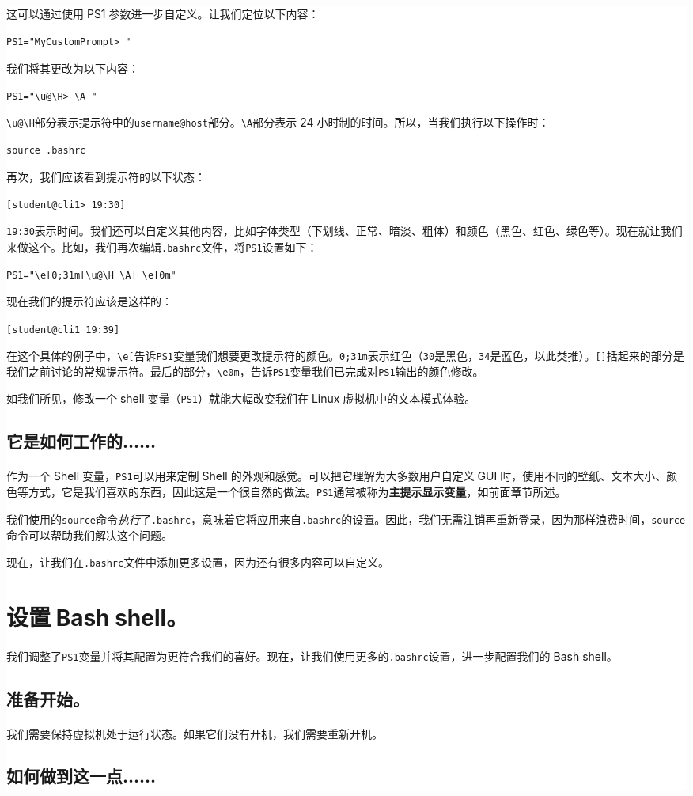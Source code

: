 这可以通过使用 PS1 参数进一步自定义。让我们定位以下内容：

```
PS1="MyCustomPrompt> "
```

我们将其更改为以下内容：

```
PS1="\u@\H> \A "
```

`\u@\H`部分表示提示符中的`username@host`部分。`\A`部分表示 24 小时制的时间。所以，当我们执行以下操作时：

```
source .bashrc
```

再次，我们应该看到提示符的以下状态：

```
[student@cli1> 19:30]
```

`19:30`表示时间。我们还可以自定义其他内容，比如字体类型（下划线、正常、暗淡、粗体）和颜色（黑色、红色、绿色等）。现在就让我们来做这个。比如，我们再次编辑`.bashrc`文件，将`PS1`设置如下：

```
PS1="\e[0;31m[\u@\H \A] \e[0m"
```

现在我们的提示符应该是这样的：

```
[student@cli1 19:39]
```

在这个具体的例子中，`\e[`告诉`PS1`变量我们想要更改提示符的颜色。`0;31m`表示红色（`30`是黑色，`34`是蓝色，以此类推）。`[]`括起来的部分是我们之前讨论的常规提示符。最后的部分，`\e0m`，告诉`PS1`变量我们已完成对`PS1`输出的颜色修改。

如我们所见，修改一个 shell 变量（`PS1`）就能大幅改变我们在 Linux 虚拟机中的文本模式体验。

## 它是如何工作的……

作为一个 Shell 变量，`PS1`可以用来定制 Shell 的外观和感觉。可以把它理解为大多数用户自定义 GUI 时，使用不同的壁纸、文本大小、颜色等方式，它是我们喜欢的东西，因此这是一个很自然的做法。`PS1`通常被称为**主提示显示变量**，如前面章节所述。

我们使用的`source`命令*执行*了`.bashrc`，意味着它将应用来自`.bashrc`的设置。因此，我们无需注销再重新登录，因为那样浪费时间，`source`命令可以帮助我们解决这个问题。

现在，让我们在`.bashrc`文件中添加更多设置，因为还有很多内容可以自定义。

# 设置 Bash shell。

我们调整了`PS1`变量并将其配置为更符合我们的喜好。现在，让我们使用更多的`.bashrc`设置，进一步配置我们的 Bash shell。

## 准备开始。

我们需要保持虚拟机处于运行状态。如果它们没有开机，我们需要重新开机。

## 如何做到这一点……
